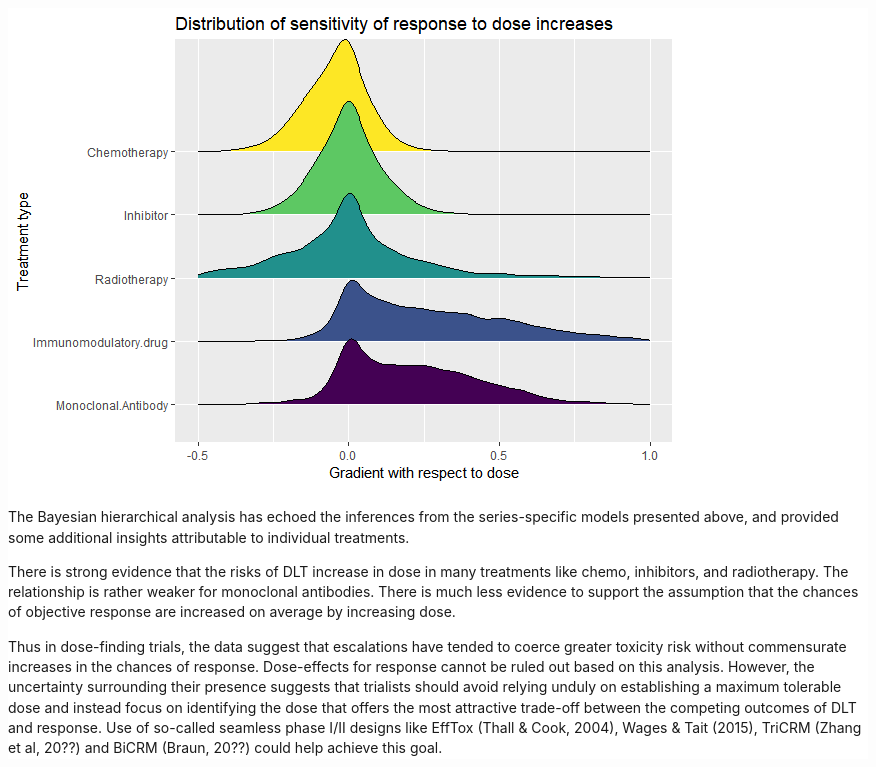 ![](Analysis_files/figure-gfm/unnamed-chunk-17-1.png)

The Bayesian hierarchical analysis has echoed the inferences from the
series-specific models presented above, and provided some additional
insights attributable to individual treatments.

There is strong evidence that the risks of DLT increase in dose in many
treatments like chemo, inhibitors, and radiotherapy. The relationship is
rather weaker for monoclonal antibodies. There is much less evidence to
support the assumption that the chances of objective response are
increased on average by increasing dose.

Thus in dose-finding trials, the data suggest that escalations have
tended to coerce greater toxicity risk without commensurate increases in
the chances of response. Dose-effects for response cannot be ruled out
based on this analysis. However, the uncertainty surrounding their
presence suggests that trialists should avoid relying unduly on
establishing a maximum tolerable dose and instead focus on identifying
the dose that offers the most attractive trade-off between the competing
outcomes of DLT and response. Use of so-called seamless phase I/II
designs like EffTox (Thall & Cook, 2004), Wages & Tait (2015), TriCRM
(Zhang et al, 20??) and BiCRM (Braun, 20??) could help achieve this
goal.
